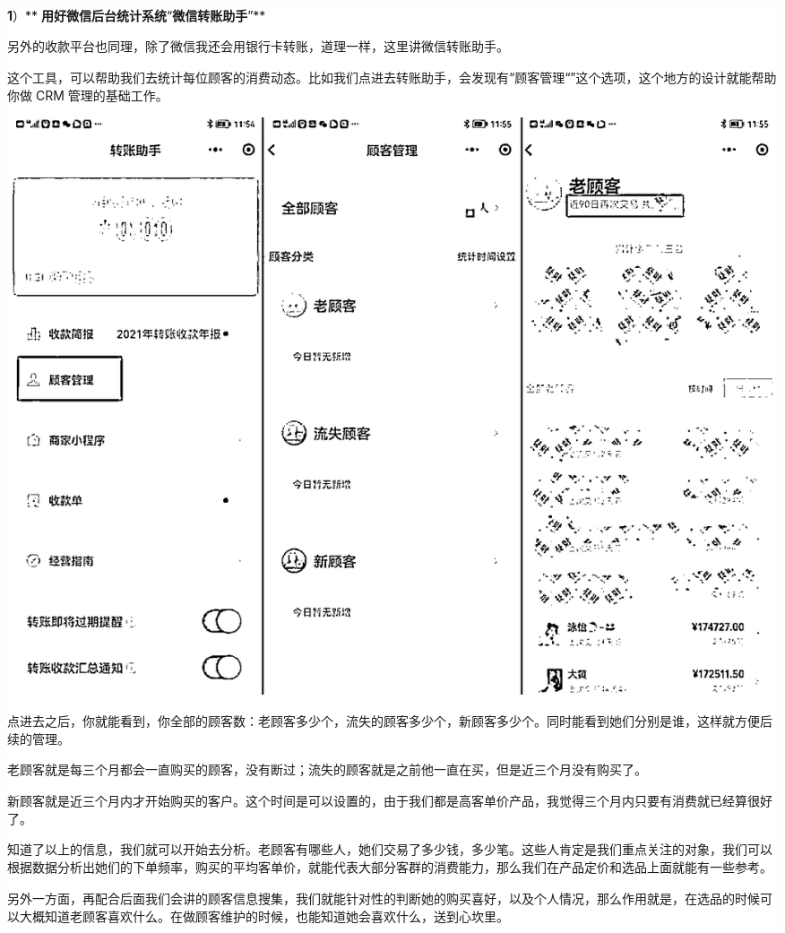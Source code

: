 **1**）** **用好微信后台统计系统**“**微信转账助手**”**

另外的收款平台也同理，除了微信我还会用银行卡转账，道理一样，这里讲微信转账助手。

这个工具，可以帮助我们去统计每位顾客的消费动态。比如我们点进去转账助手，会发现有“顾客管理“”这个选项，这个地方的设计就能帮助你做 CRM 管理的基础工作。

 

 

![](img/siyu-yunying_3304.png)

点进去之后，你就能看到，你全部的顾客数：老顾客多少个，流失的顾客多少个，新顾客多少个。同时能看到她们分别是谁，这样就方便后续的管理。

老顾客就是每三个月都会一直购买的顾客，没有断过；流失的顾客就是之前他一直在买，但是近三个月没有购买了。

新顾客就是近三个月内才开始购买的客户。这个时间是可以设置的，由于我们都是高客单价产品，我觉得三个月内只要有消费就已经算很好了。

知道了以上的信息，我们就可以开始去分析。老顾客有哪些人，她们交易了多少钱，多少笔。这些人肯定是我们重点关注的对象，我们可以根据数据分析出她们的下单频率，购买的平均客单价，就能代表大部分客群的消费能力，那么我们在产品定价和选品上面就能有一些参考。

 

 

另外一方面，再配合后面我们会讲的顾客信息搜集，我们就能针对性的判断她的购买喜好，以及个人情况，那么作用就是，在选品的时候可以大概知道老顾客喜欢什么。在做顾客维护的时候，也能知道她会喜欢什么，送到心坎里。
